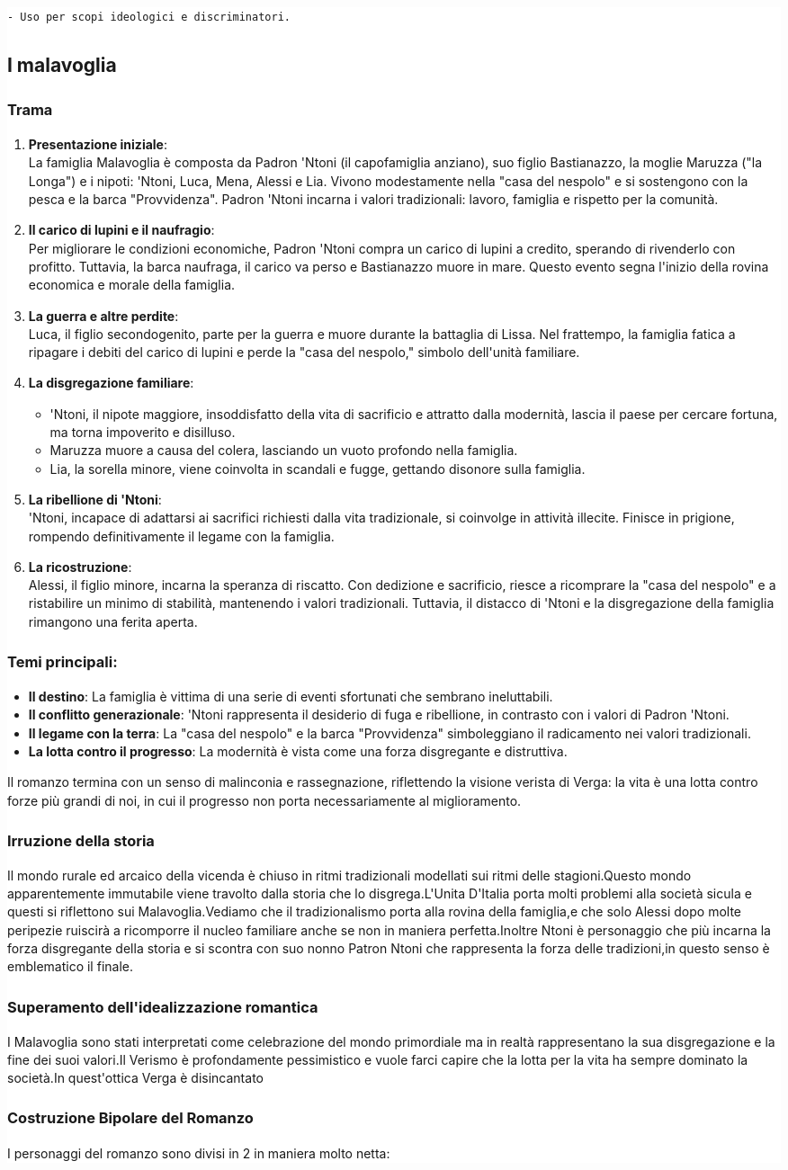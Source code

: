     - Uso per scopi ideologici e discriminatori.
## I malavoglia 
### Trama
1. **Presentazione iniziale**:  
    La famiglia Malavoglia è composta da Padron 'Ntoni (il capofamiglia anziano), suo figlio Bastianazzo, la moglie Maruzza ("la Longa") e i nipoti: 'Ntoni, Luca, Mena, Alessi e Lia. Vivono modestamente nella "casa del nespolo" e si sostengono con la pesca e la barca "Provvidenza". Padron 'Ntoni incarna i valori tradizionali: lavoro, famiglia e rispetto per la comunità.
    
2. **Il carico di lupini e il naufragio**:  
    Per migliorare le condizioni economiche, Padron 'Ntoni compra un carico di lupini a credito, sperando di rivenderlo con profitto. Tuttavia, la barca naufraga, il carico va perso e Bastianazzo muore in mare. Questo evento segna l'inizio della rovina economica e morale della famiglia.
    
3. **La guerra e altre perdite**:  
    Luca, il figlio secondogenito, parte per la guerra e muore durante la battaglia di Lissa. Nel frattempo, la famiglia fatica a ripagare i debiti del carico di lupini e perde la "casa del nespolo," simbolo dell'unità familiare.
    
4. **La disgregazione familiare**:
    
    - 'Ntoni, il nipote maggiore, insoddisfatto della vita di sacrificio e attratto dalla modernità, lascia il paese per cercare fortuna, ma torna impoverito e disilluso.
    - Maruzza muore a causa del colera, lasciando un vuoto profondo nella famiglia.
    - Lia, la sorella minore, viene coinvolta in scandali e fugge, gettando disonore sulla famiglia.
5. **La ribellione di 'Ntoni**:  
    'Ntoni, incapace di adattarsi ai sacrifici richiesti dalla vita tradizionale, si coinvolge in attività illecite. Finisce in prigione, rompendo definitivamente il legame con la famiglia.
    
6. **La ricostruzione**:  
    Alessi, il figlio minore, incarna la speranza di riscatto. Con dedizione e sacrificio, riesce a ricomprare la "casa del nespolo" e a ristabilire un minimo di stabilità, mantenendo i valori tradizionali. Tuttavia, il distacco di 'Ntoni e la disgregazione della famiglia rimangono una ferita aperta.
    

### **Temi principali**:

- **Il destino**: La famiglia è vittima di una serie di eventi sfortunati che sembrano ineluttabili.
- **Il conflitto generazionale**: 'Ntoni rappresenta il desiderio di fuga e ribellione, in contrasto con i valori di Padron 'Ntoni.
- **Il legame con la terra**: La "casa del nespolo" e la barca "Provvidenza" simboleggiano il radicamento nei valori tradizionali.
- **La lotta contro il progresso**: La modernità è vista come una forza disgregante e distruttiva.

Il romanzo termina con un senso di malinconia e rassegnazione, riflettendo la visione verista di Verga: la vita è una lotta contro forze più grandi di noi, in cui il progresso non porta necessariamente al miglioramento.
### Irruzione della storia
Il mondo rurale ed arcaico della vicenda è chiuso in ritmi tradizionali modellati sui ritmi delle stagioni.Questo mondo apparentemente immutabile viene travolto dalla storia che lo disgrega.L'Unita D'Italia porta molti problemi alla società sicula e questi si riflettono sui Malavoglia.Vediamo che il tradizionalismo porta alla rovina della famiglia,e che solo Alessi dopo molte peripezie ruiscirà a ricomporre il nucleo familiare anche se non in maniera perfetta.Inoltre Ntoni è personaggio che più incarna la forza disgregante della storia e si scontra con suo nonno Patron Ntoni che rappresenta la forza delle tradizioni,in questo senso è emblematico il finale.
### Superamento dell'idealizzazione romantica
I Malavoglia sono stati interpretati come celebrazione del mondo primordiale ma in realtà rappresentano la sua disgregazione e la fine dei suoi valori.Il Verismo è profondamente pessimistico e vuole farci capire che la lotta per la vita ha sempre dominato la società.In quest'ottica Verga è disincantato 
### Costruzione Bipolare del Romanzo
I personaggi del romanzo sono divisi in 2 in maniera molto netta: